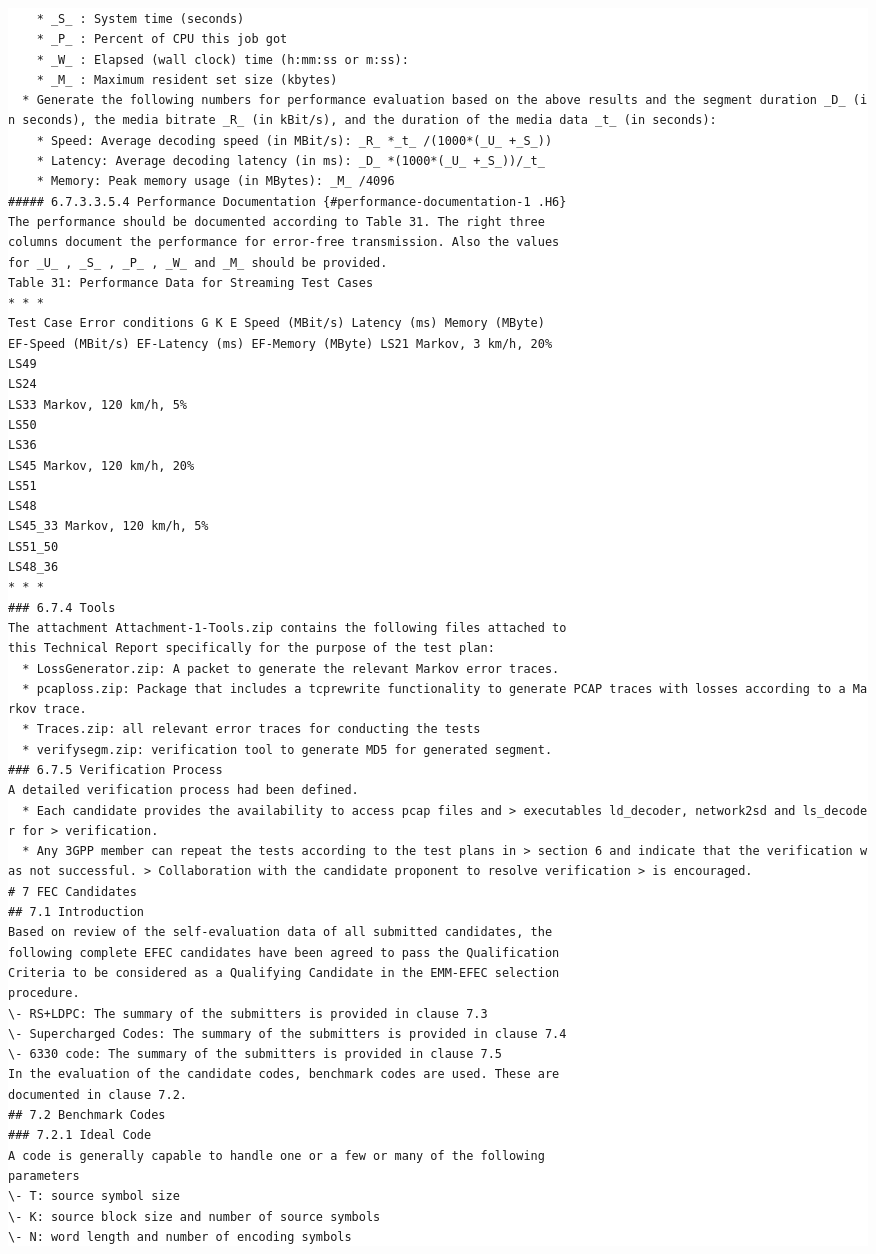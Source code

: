 ```{=html}
    * _S_ : System time (seconds)
    * _P_ : Percent of CPU this job got
    * _W_ : Elapsed (wall clock) time (h:mm:ss or m:ss):
    * _M_ : Maximum resident set size (kbytes)
  * Generate the following numbers for performance evaluation based on the above results and the segment duration _D_ (in seconds), the media bitrate _R_ (in kBit/s), and the duration of the media data _t_ (in seconds):
    * Speed: Average decoding speed (in MBit/s): _R_ *_t_ /(1000*(_U_ +_S_))
    * Latency: Average decoding latency (in ms): _D_ *(1000*(_U_ +_S_))/_t_
    * Memory: Peak memory usage (in MBytes): _M_ /4096
##### 6.7.3.3.5.4 Performance Documentation {#performance-documentation-1 .H6}
The performance should be documented according to Table 31. The right three
columns document the performance for error-free transmission. Also the values
for _U_ , _S_ , _P_ , _W_ and _M_ should be provided.
Table 31: Performance Data for Streaming Test Cases
* * *
Test Case Error conditions G K E Speed (MBit/s) Latency (ms) Memory (MByte)
EF-Speed (MBit/s) EF-Latency (ms) EF-Memory (MByte) LS21 Markov, 3 km/h, 20%  
LS49  
LS24  
LS33 Markov, 120 km/h, 5%  
LS50  
LS36  
LS45 Markov, 120 km/h, 20%  
LS51  
LS48  
LS45_33 Markov, 120 km/h, 5%  
LS51_50  
LS48_36
* * *
### 6.7.4 Tools
The attachment Attachment-1-Tools.zip contains the following files attached to
this Technical Report specifically for the purpose of the test plan:
  * LossGenerator.zip: A packet to generate the relevant Markov error traces.
  * pcaploss.zip: Package that includes a tcprewrite functionality to generate PCAP traces with losses according to a Markov trace.
  * Traces.zip: all relevant error traces for conducting the tests
  * verifysegm.zip: verification tool to generate MD5 for generated segment.
### 6.7.5 Verification Process
A detailed verification process had been defined.
  * Each candidate provides the availability to access pcap files and > executables ld_decoder, network2sd and ls_decoder for > verification.
  * Any 3GPP member can repeat the tests according to the test plans in > section 6 and indicate that the verification was not successful. > Collaboration with the candidate proponent to resolve verification > is encouraged.
# 7 FEC Candidates
## 7.1 Introduction
Based on review of the self-evaluation data of all submitted candidates, the
following complete EFEC candidates have been agreed to pass the Qualification
Criteria to be considered as a Qualifying Candidate in the EMM-EFEC selection
procedure.
\- RS+LDPC: The summary of the submitters is provided in clause 7.3
\- Supercharged Codes: The summary of the submitters is provided in clause 7.4
\- 6330 code: The summary of the submitters is provided in clause 7.5
In the evaluation of the candidate codes, benchmark codes are used. These are
documented in clause 7.2.
## 7.2 Benchmark Codes
### 7.2.1 Ideal Code
A code is generally capable to handle one or a few or many of the following
parameters
\- T: source symbol size
\- K: source block size and number of source symbols
\- N: word length and number of encoding symbols
```